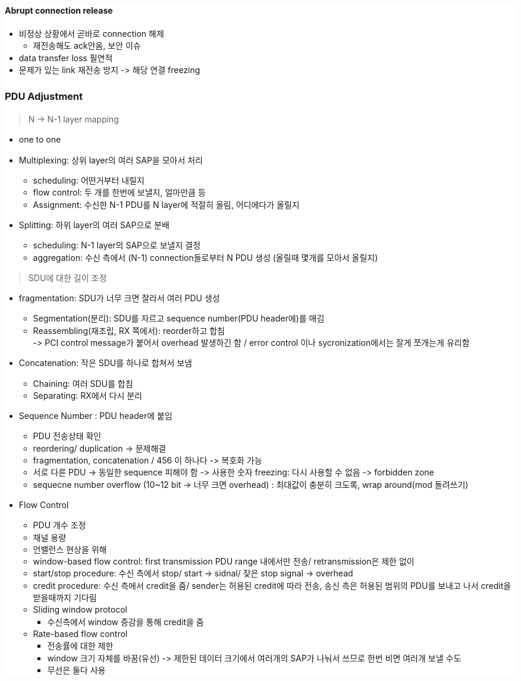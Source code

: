#### Abrupt connection release
- 비정상 상황에서 곧바로 connection 해제
  - 재전송해도 ack안옴, 보안 이슈
- data transfer loss 필연적
- 문제가 있는 link 재전송 방지 -> 해당 연결 freezing

### PDU Adjustment  
> N -> N-1 layer mapping
- one to one
- Multiplexing: 상위 layer의 여러 SAP을 모아서 처리
  - scheduling: 어떤거부터 내릴지
  - flow control: 두 개를 한번에 보낼지, 얼마만큼 등
  - Assignment: 수신한 N-1 PDU를 N layer에 적절히 올림, 어디에다가 올릴지
  
- Splitting: 하위 layer의 여러 SAP으로 분배
  - scheduling: N-1 layer의 SAP으로 보낼지 결정
  - aggregation: 수신 측에서 (N-1) connection들로부터 N PDU 생성 (올릴때 몇개를 모아서 올릴지)  

> SDU에 대한 길이 조정
- fragmentation: SDU가 너무 크면 잘라서 여러 PDU 생성  
  - Segmentation(분리): SDU를 자르고 sequence number(PDU header에)를 매김  
  - Reassembling(재조립, RX 쪽에서): reorder하고 합침  
-> PCI control message가 붙어서 overhead 발생하긴 함 / error control 이나 sycronization에서는 잘게 쪼개는게 유리함  

- Concatenation: 작은 SDU를 하나로 합쳐서 보냄  
  - Chaining: 여러 SDU를 합침
  - Separating: RX에서 다시 분리

- Sequence Number : PDU header에 붙임   
  - PDU 전송상태 확인  
  - reordering/ duplication -> 문제해결  
  - fragmentation, concatenation / 456 이 하나다 -> 복호화 가능  
  - 서로 다른 PDU -> 동일한 sequence 피해야 함 -> 사용한 숫자 freezing: 다시 사용할 수 없음 -> forbidden zone 
  - sequecne number overflow (10~12 bit -> 너무 크면 overhead) : 최대값이 충분히 크도록, wrap around(mod 돌려쓰기)    
  
- Flow Control
  - PDU 개수 조정
  - 채널 용량
  - 언밸런스 현상을 위해
  - window-based flow control: first transmission PDU range 내에서만 전송/ retransmission은 제한 없이
  - start/stop procedure: 수신 측에서 stop/ start -> sidnal/ 잦은 stop signal -> overhead
  - credit procedure: 수신 측에서 credit을 줌/ sender는 허용된 credit에 따라 전송, 송신 측은 허용된 범위의 PDU를 보내고 나서 credit을 받을때까지 기다림
  - Sliding window protocol
    - 수신측에서 window 증감을 통해 credit을 줌
  - Rate-based flow control
    - 전송률에 대한 제한
    - window 크기 자체를 바꿈(유선) -> 제한된 데이터 크기에서 여러개의 SAP가 나눠서 쓰므로 한번 비면 여러개 보낼 수도
    - 무선은 둘다 사용
